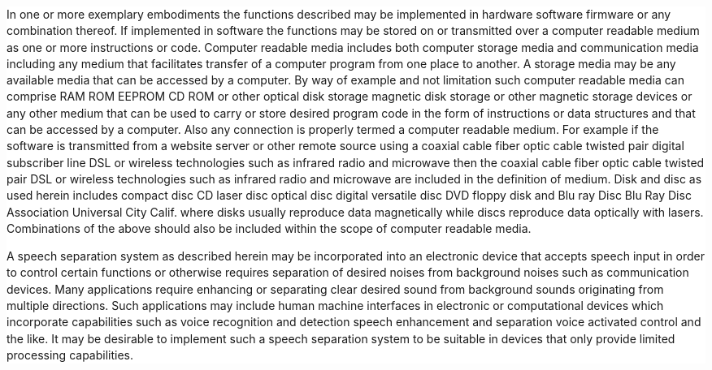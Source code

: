 In one or more exemplary embodiments the functions described may be implemented in hardware software firmware or any combination thereof. If implemented in software the functions may be stored on or transmitted over a computer readable medium as one or more instructions or code. Computer readable media includes both computer storage media and communication media including any medium that facilitates transfer of a computer program from one place to another. A storage media may be any available media that can be accessed by a computer. By way of example and not limitation such computer readable media can comprise RAM ROM EEPROM CD ROM or other optical disk storage magnetic disk storage or other magnetic storage devices or any other medium that can be used to carry or store desired program code in the form of instructions or data structures and that can be accessed by a computer. Also any connection is properly termed a computer readable medium. For example if the software is transmitted from a website server or other remote source using a coaxial cable fiber optic cable twisted pair digital subscriber line DSL or wireless technologies such as infrared radio and microwave then the coaxial cable fiber optic cable twisted pair DSL or wireless technologies such as infrared radio and microwave are included in the definition of medium. Disk and disc as used herein includes compact disc CD laser disc optical disc digital versatile disc DVD floppy disk and Blu ray Disc Blu Ray Disc Association Universal City Calif. where disks usually reproduce data magnetically while discs reproduce data optically with lasers. Combinations of the above should also be included within the scope of computer readable media.

A speech separation system as described herein may be incorporated into an electronic device that accepts speech input in order to control certain functions or otherwise requires separation of desired noises from background noises such as communication devices. Many applications require enhancing or separating clear desired sound from background sounds originating from multiple directions. Such applications may include human machine interfaces in electronic or computational devices which incorporate capabilities such as voice recognition and detection speech enhancement and separation voice activated control and the like. It may be desirable to implement such a speech separation system to be suitable in devices that only provide limited processing capabilities.

